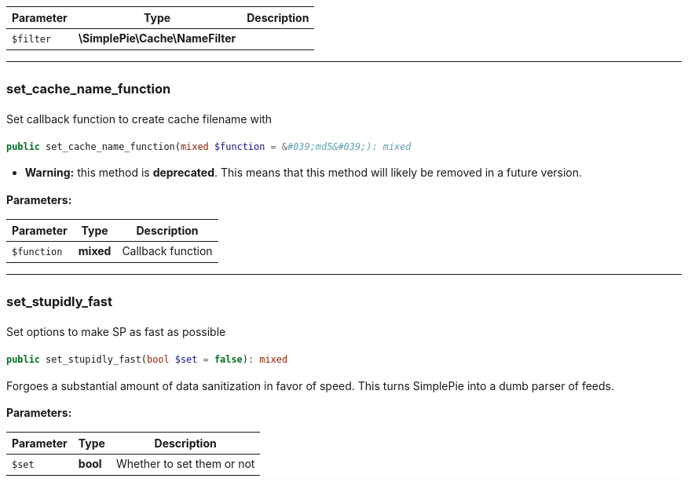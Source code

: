 | Parameter | Type | Description |
|-----------|------|-------------|
| `$filter` | **\SimplePie\Cache\NameFilter** |  |





***

### set_cache_name_function

Set callback function to create cache filename with

```php
public set_cache_name_function(mixed $function = &#039;md5&#039;): mixed
```






* **Warning:** this method is **deprecated**. This means that this method will likely be removed in a future version.



**Parameters:**

| Parameter | Type | Description |
|-----------|------|-------------|
| `$function` | **mixed** | Callback function |





***

### set_stupidly_fast

Set options to make SP as fast as possible

```php
public set_stupidly_fast(bool $set = false): mixed
```

Forgoes a substantial amount of data sanitization in favor of speed. This
turns SimplePie into a dumb parser of feeds.






**Parameters:**

| Parameter | Type | Description |
|-----------|------|-------------|
| `$set` | **bool** | Whether to set them or not |



